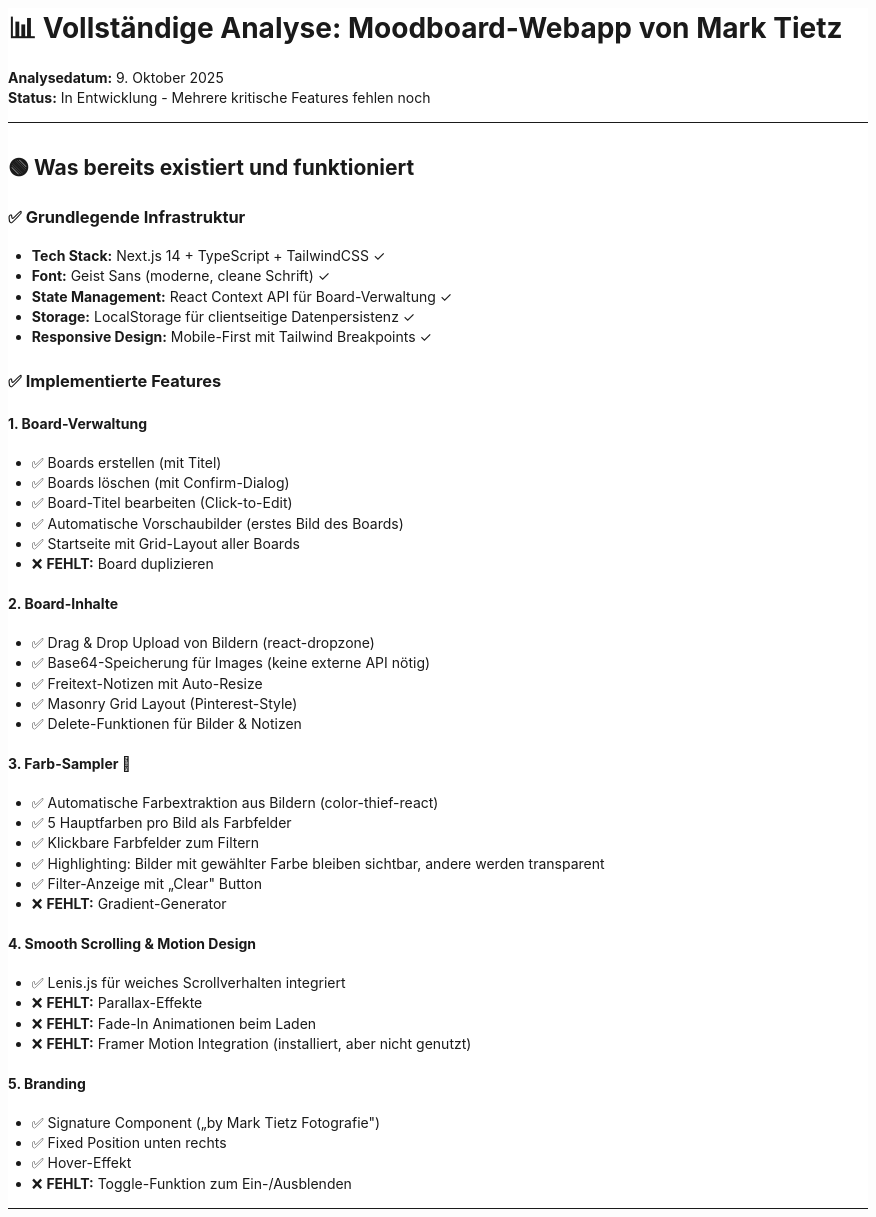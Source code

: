 # 📊 Vollständige Analyse: Moodboard-Webapp von Mark Tietz

**Analysedatum:** 9. Oktober 2025  
**Status:** In Entwicklung - Mehrere kritische Features fehlen noch

---

## 🟢 Was bereits existiert und funktioniert

### ✅ Grundlegende Infrastruktur
- **Tech Stack:** Next.js 14 + TypeScript + TailwindCSS ✓
- **Font:** Geist Sans (moderne, cleane Schrift) ✓
- **State Management:** React Context API für Board-Verwaltung ✓
- **Storage:** LocalStorage für clientseitige Datenpersistenz ✓
- **Responsive Design:** Mobile-First mit Tailwind Breakpoints ✓

### ✅ Implementierte Features

#### 1. **Board-Verwaltung** 
- ✅ Boards erstellen (mit Titel)
- ✅ Boards löschen (mit Confirm-Dialog)
- ✅ Board-Titel bearbeiten (Click-to-Edit)
- ✅ Automatische Vorschaubilder (erstes Bild des Boards)
- ✅ Startseite mit Grid-Layout aller Boards
- ❌ **FEHLT:** Board duplizieren

#### 2. **Board-Inhalte**
- ✅ Drag & Drop Upload von Bildern (react-dropzone)
- ✅ Base64-Speicherung für Images (keine externe API nötig)
- ✅ Freitext-Notizen mit Auto-Resize
- ✅ Masonry Grid Layout (Pinterest-Style)
- ✅ Delete-Funktionen für Bilder & Notizen

#### 3. **Farb-Sampler** 🎨
- ✅ Automatische Farbextraktion aus Bildern (color-thief-react)
- ✅ 5 Hauptfarben pro Bild als Farbfelder
- ✅ Klickbare Farbfelder zum Filtern
- ✅ Highlighting: Bilder mit gewählter Farbe bleiben sichtbar, andere werden transparent
- ✅ Filter-Anzeige mit „Clear" Button
- ❌ **FEHLT:** Gradient-Generator

#### 4. **Smooth Scrolling & Motion Design**
- ✅ Lenis.js für weiches Scrollverhalten integriert
- ❌ **FEHLT:** Parallax-Effekte
- ❌ **FEHLT:** Fade-In Animationen beim Laden
- ❌ **FEHLT:** Framer Motion Integration (installiert, aber nicht genutzt)

#### 5. **Branding**
- ✅ Signature Component („by Mark Tietz Fotografie")
- ✅ Fixed Position unten rechts
- ✅ Hover-Effekt
- ❌ **FEHLT:** Toggle-Funktion zum Ein-/Ausblenden

---